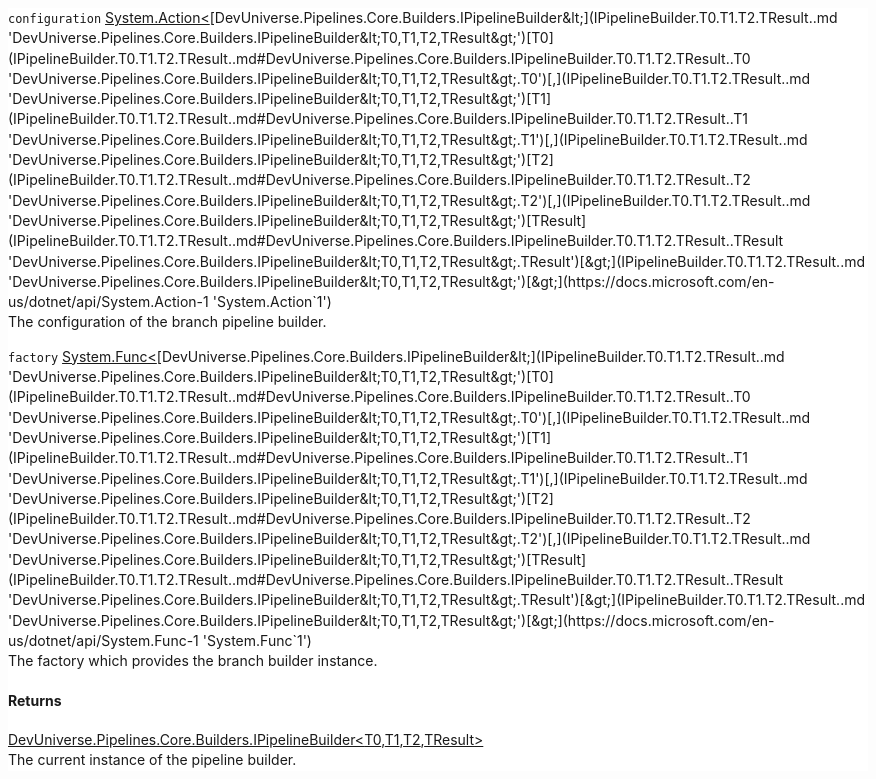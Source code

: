 <a name='DevUniverse.Pipelines.Core.Builders.IPipelineBuilder.T0.T1.T2.TResult..UseBranchIf(System.Func.T0.T1.T2.bool..System.Action.DevUniverse.Pipelines.Core.Builders.IPipelineBuilder.T0.T1.T2.TResult...System.Func.DevUniverse.Pipelines.Core.Builders.IPipelineBuilder.T0.T1.T2.TResult..).configuration'></a>
`configuration` [System.Action&lt;](https://docs.microsoft.com/en-us/dotnet/api/System.Action-1 'System.Action`1')[DevUniverse.Pipelines.Core.Builders.IPipelineBuilder&lt;](IPipelineBuilder.T0.T1.T2.TResult..md 'DevUniverse.Pipelines.Core.Builders.IPipelineBuilder&lt;T0,T1,T2,TResult&gt;')[T0](IPipelineBuilder.T0.T1.T2.TResult..md#DevUniverse.Pipelines.Core.Builders.IPipelineBuilder.T0.T1.T2.TResult..T0 'DevUniverse.Pipelines.Core.Builders.IPipelineBuilder&lt;T0,T1,T2,TResult&gt;.T0')[,](IPipelineBuilder.T0.T1.T2.TResult..md 'DevUniverse.Pipelines.Core.Builders.IPipelineBuilder&lt;T0,T1,T2,TResult&gt;')[T1](IPipelineBuilder.T0.T1.T2.TResult..md#DevUniverse.Pipelines.Core.Builders.IPipelineBuilder.T0.T1.T2.TResult..T1 'DevUniverse.Pipelines.Core.Builders.IPipelineBuilder&lt;T0,T1,T2,TResult&gt;.T1')[,](IPipelineBuilder.T0.T1.T2.TResult..md 'DevUniverse.Pipelines.Core.Builders.IPipelineBuilder&lt;T0,T1,T2,TResult&gt;')[T2](IPipelineBuilder.T0.T1.T2.TResult..md#DevUniverse.Pipelines.Core.Builders.IPipelineBuilder.T0.T1.T2.TResult..T2 'DevUniverse.Pipelines.Core.Builders.IPipelineBuilder&lt;T0,T1,T2,TResult&gt;.T2')[,](IPipelineBuilder.T0.T1.T2.TResult..md 'DevUniverse.Pipelines.Core.Builders.IPipelineBuilder&lt;T0,T1,T2,TResult&gt;')[TResult](IPipelineBuilder.T0.T1.T2.TResult..md#DevUniverse.Pipelines.Core.Builders.IPipelineBuilder.T0.T1.T2.TResult..TResult 'DevUniverse.Pipelines.Core.Builders.IPipelineBuilder&lt;T0,T1,T2,TResult&gt;.TResult')[&gt;](IPipelineBuilder.T0.T1.T2.TResult..md 'DevUniverse.Pipelines.Core.Builders.IPipelineBuilder&lt;T0,T1,T2,TResult&gt;')[&gt;](https://docs.microsoft.com/en-us/dotnet/api/System.Action-1 'System.Action`1')  
The configuration of the branch pipeline builder.
  
<a name='DevUniverse.Pipelines.Core.Builders.IPipelineBuilder.T0.T1.T2.TResult..UseBranchIf(System.Func.T0.T1.T2.bool..System.Action.DevUniverse.Pipelines.Core.Builders.IPipelineBuilder.T0.T1.T2.TResult...System.Func.DevUniverse.Pipelines.Core.Builders.IPipelineBuilder.T0.T1.T2.TResult..).factory'></a>
`factory` [System.Func&lt;](https://docs.microsoft.com/en-us/dotnet/api/System.Func-1 'System.Func`1')[DevUniverse.Pipelines.Core.Builders.IPipelineBuilder&lt;](IPipelineBuilder.T0.T1.T2.TResult..md 'DevUniverse.Pipelines.Core.Builders.IPipelineBuilder&lt;T0,T1,T2,TResult&gt;')[T0](IPipelineBuilder.T0.T1.T2.TResult..md#DevUniverse.Pipelines.Core.Builders.IPipelineBuilder.T0.T1.T2.TResult..T0 'DevUniverse.Pipelines.Core.Builders.IPipelineBuilder&lt;T0,T1,T2,TResult&gt;.T0')[,](IPipelineBuilder.T0.T1.T2.TResult..md 'DevUniverse.Pipelines.Core.Builders.IPipelineBuilder&lt;T0,T1,T2,TResult&gt;')[T1](IPipelineBuilder.T0.T1.T2.TResult..md#DevUniverse.Pipelines.Core.Builders.IPipelineBuilder.T0.T1.T2.TResult..T1 'DevUniverse.Pipelines.Core.Builders.IPipelineBuilder&lt;T0,T1,T2,TResult&gt;.T1')[,](IPipelineBuilder.T0.T1.T2.TResult..md 'DevUniverse.Pipelines.Core.Builders.IPipelineBuilder&lt;T0,T1,T2,TResult&gt;')[T2](IPipelineBuilder.T0.T1.T2.TResult..md#DevUniverse.Pipelines.Core.Builders.IPipelineBuilder.T0.T1.T2.TResult..T2 'DevUniverse.Pipelines.Core.Builders.IPipelineBuilder&lt;T0,T1,T2,TResult&gt;.T2')[,](IPipelineBuilder.T0.T1.T2.TResult..md 'DevUniverse.Pipelines.Core.Builders.IPipelineBuilder&lt;T0,T1,T2,TResult&gt;')[TResult](IPipelineBuilder.T0.T1.T2.TResult..md#DevUniverse.Pipelines.Core.Builders.IPipelineBuilder.T0.T1.T2.TResult..TResult 'DevUniverse.Pipelines.Core.Builders.IPipelineBuilder&lt;T0,T1,T2,TResult&gt;.TResult')[&gt;](IPipelineBuilder.T0.T1.T2.TResult..md 'DevUniverse.Pipelines.Core.Builders.IPipelineBuilder&lt;T0,T1,T2,TResult&gt;')[&gt;](https://docs.microsoft.com/en-us/dotnet/api/System.Func-1 'System.Func`1')  
The factory which provides the branch builder instance.
  
#### Returns
[DevUniverse.Pipelines.Core.Builders.IPipelineBuilder&lt;](IPipelineBuilder.T0.T1.T2.TResult..md 'DevUniverse.Pipelines.Core.Builders.IPipelineBuilder&lt;T0,T1,T2,TResult&gt;')[T0](IPipelineBuilder.T0.T1.T2.TResult..md#DevUniverse.Pipelines.Core.Builders.IPipelineBuilder.T0.T1.T2.TResult..T0 'DevUniverse.Pipelines.Core.Builders.IPipelineBuilder&lt;T0,T1,T2,TResult&gt;.T0')[,](IPipelineBuilder.T0.T1.T2.TResult..md 'DevUniverse.Pipelines.Core.Builders.IPipelineBuilder&lt;T0,T1,T2,TResult&gt;')[T1](IPipelineBuilder.T0.T1.T2.TResult..md#DevUniverse.Pipelines.Core.Builders.IPipelineBuilder.T0.T1.T2.TResult..T1 'DevUniverse.Pipelines.Core.Builders.IPipelineBuilder&lt;T0,T1,T2,TResult&gt;.T1')[,](IPipelineBuilder.T0.T1.T2.TResult..md 'DevUniverse.Pipelines.Core.Builders.IPipelineBuilder&lt;T0,T1,T2,TResult&gt;')[T2](IPipelineBuilder.T0.T1.T2.TResult..md#DevUniverse.Pipelines.Core.Builders.IPipelineBuilder.T0.T1.T2.TResult..T2 'DevUniverse.Pipelines.Core.Builders.IPipelineBuilder&lt;T0,T1,T2,TResult&gt;.T2')[,](IPipelineBuilder.T0.T1.T2.TResult..md 'DevUniverse.Pipelines.Core.Builders.IPipelineBuilder&lt;T0,T1,T2,TResult&gt;')[TResult](IPipelineBuilder.T0.T1.T2.TResult..md#DevUniverse.Pipelines.Core.Builders.IPipelineBuilder.T0.T1.T2.TResult..TResult 'DevUniverse.Pipelines.Core.Builders.IPipelineBuilder&lt;T0,T1,T2,TResult&gt;.TResult')[&gt;](IPipelineBuilder.T0.T1.T2.TResult..md 'DevUniverse.Pipelines.Core.Builders.IPipelineBuilder&lt;T0,T1,T2,TResult&gt;')  
The current instance of the pipeline builder.
  